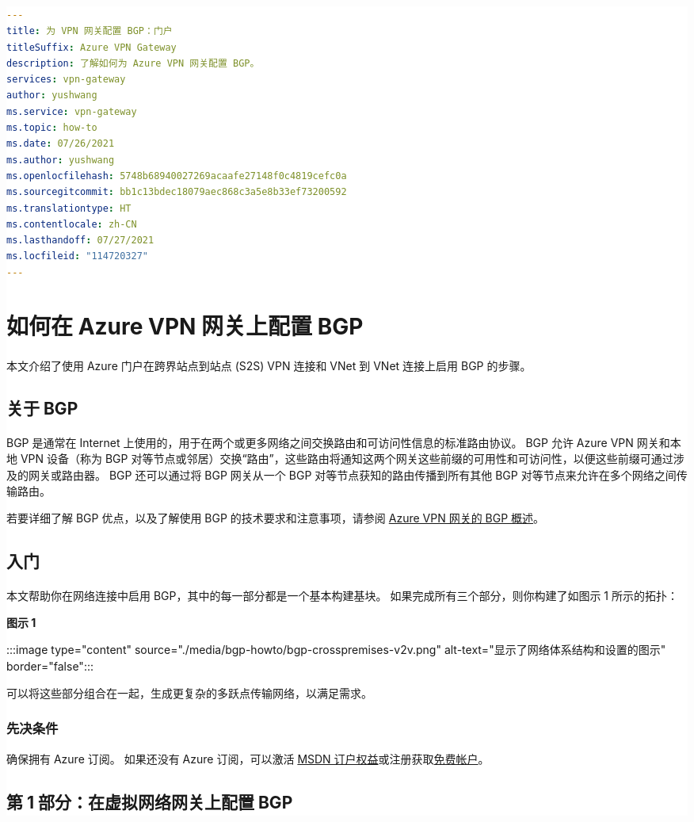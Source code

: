 ```yaml
---
title: 为 VPN 网关配置 BGP：门户
titleSuffix: Azure VPN Gateway
description: 了解如何为 Azure VPN 网关配置 BGP。
services: vpn-gateway
author: yushwang
ms.service: vpn-gateway
ms.topic: how-to
ms.date: 07/26/2021
ms.author: yushwang
ms.openlocfilehash: 5748b68940027269acaafe27148f0c4819cefc0a
ms.sourcegitcommit: bb1c13bdec18079aec868c3a5e8b33ef73200592
ms.translationtype: HT
ms.contentlocale: zh-CN
ms.lasthandoff: 07/27/2021
ms.locfileid: "114720327"
---
```

# <a name="how-to-configure-bgp-on-azure-vpn-gateways"></a>如何在 Azure VPN 网关上配置 BGP

本文介绍了使用 Azure 门户在跨界站点到站点 (S2S) VPN 连接和 VNet 到 VNet 连接上启用 BGP 的步骤。

## <a name="about-bgp"></a><a name="about"></a>关于 BGP

BGP 是通常在 Internet 上使用的，用于在两个或更多网络之间交换路由和可访问性信息的标准路由协议。 BGP 允许 Azure VPN 网关和本地 VPN 设备（称为 BGP 对等节点或邻居）交换“路由”，这些路由将通知这两个网关这些前缀的可用性和可访问性，以便这些前缀可通过涉及的网关或路由器。 BGP 还可以通过将 BGP 网关从一个 BGP 对等节点获知的路由传播到所有其他 BGP 对等节点来允许在多个网络之间传输路由。

若要详细了解 BGP 优点，以及了解使用 BGP 的技术要求和注意事项，请参阅 [Azure VPN 网关的 BGP 概述](vpn-gateway-bgp-overview.md)。

## <a name="getting-started"></a>入门

本文帮助你在网络连接中启用 BGP，其中的每一部分都是一个基本构建基块。 如果完成所有三个部分，则你构建了如图示 1 所示的拓扑：

**图示 1**

:::image type="content" source="./media/bgp-howto/bgp-crosspremises-v2v.png" alt-text="显示了网络体系结构和设置的图示" border="false":::

可以将这些部分组合在一起，生成更复杂的多跃点传输网络，以满足需求。

### <a name="prerequisites"></a>先决条件

确保拥有 Azure 订阅。 如果还没有 Azure 订阅，可以激活 [MSDN 订户权益](https://azure.microsoft.com/pricing/member-offers/msdn-benefits-details/)或注册获取[免费帐户](https://azure.microsoft.com/pricing/free-trial/)。

## <a name="part-1-configure-bgp-on-the-virtual-network-gateway"></a><a name ="config"></a>第 1 部分：在虚拟网络网关上配置 BGP
